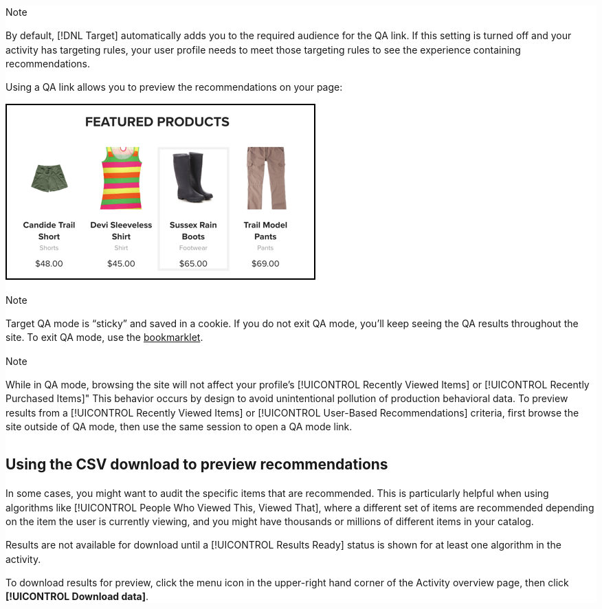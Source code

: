 >[!NOTE]
>
>By default, [!DNL Target] automatically adds you to the required audience for the QA link. If this setting is turned off and your activity has targeting rules, your user profile needs to meet those targeting rules to see the experience containing recommendations.

Using a QA link allows you to preview the recommendations on your page:

![Featured products](/help/c-recommendations/t-create-recs-activity/assets/featured-products.png)

>[!NOTE]
>
>Target QA mode is “sticky” and saved in a cookie. If you do not exit QA mode, you’ll keep seeing the QA results throughout the site. To exit QA mode, use the [bookmarklet](/help/c-activities/c-activity-qa/activity-qa-bookmark.md).

>[!NOTE]
>
>While in QA mode, browsing the site will not affect your profile’s [!UICONTROL Recently Viewed Items] or [!UICONTROL Recently Purchased Items]" This behavior occurs by design to avoid unintentional pollution of production behavioral data. To preview results from a [!UICONTROL Recently Viewed Items] or [!UICONTROL User-Based Recommendations] criteria, first browse the site outside of QA mode, then use the same session to open a QA mode link.

## Using the CSV download to preview recommendations

In some cases, you might want to audit the specific items that are recommended. This is particularly helpful when using algorithms like [!UICONTROL People Who Viewed This, Viewed That], where a different set of items are recommended depending on the item the user is currently viewing, and you might have thousands or millions of different items in your catalog.

Results are not available for download until a [!UICONTROL Results Ready] status is shown for at least one algorithm in the activity.

To download results for preview, click the menu icon in the upper-right hand corner of the Activity overview page, then click **[!UICONTROL Download data]**.
